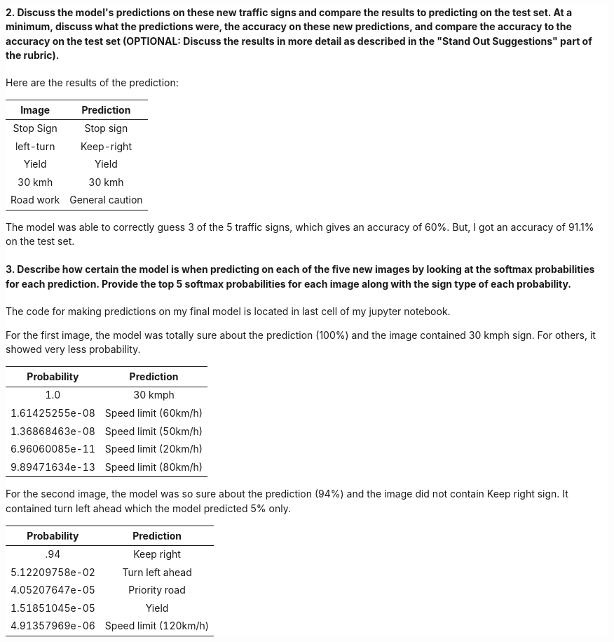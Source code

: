 #### 2. Discuss the model's predictions on these new traffic signs and compare the results to predicting on the test set. At a minimum, discuss what the predictions were, the accuracy on these new predictions, and compare the accuracy to the accuracy on the test set (OPTIONAL: Discuss the results in more detail as described in the "Stand Out Suggestions" part of the rubric).

Here are the results of the prediction:

| Image			        |     Prediction	        					| 
|:---------------------:|:---------------------------------------------:| 
| Stop Sign      		| Stop sign   									| 
| left-turn     			| Keep-right 										|
| Yield					| Yield											|
| 30 kmh	      		| 30 kmh				 				|
| Road work			| General caution     							|


The model was able to correctly guess 3 of the 5 traffic signs, which gives an accuracy of 60%. But, I got an accuracy of 91.1% on the test set.

#### 3. Describe how certain the model is when predicting on each of the five new images by looking at the softmax probabilities for each prediction. Provide the top 5 softmax probabilities for each image along with the sign type of each probability.

The code for making predictions on my final model is located in last cell of my jupyter notebook.

For the first image, the model was totally sure about the prediction (100%) and the image contained 30 kmph sign. For others, it showed very less probability.

| Probability         	|     Prediction	        					| 
|:---------------------:|:---------------------------------------------:| 
| 1.0        			| 30 kmph   									| 
| 1.61425255e-08    				| Speed limit (60km/h)								|
| 1.36868463e-08					| Speed limit (50km/h)											|
| 6.96060085e-11	      			| Speed limit (20km/h)			 				|
| 9.89471634e-13			    | Speed limit (80km/h)     							|


For the second image, the model was so sure about the prediction (94%) and the image did not contain Keep right sign. It contained turn left ahead which the model predicted 5% only.

| Probability         	|     Prediction	        					| 
|:---------------------:|:---------------------------------------------:| 
| .94         			| Keep right   									| 
| 5.12209758e-02    				| Turn left ahead									|
| 4.05207647e-05					| Priority road											|
| 1.51851045e-05	      			| Yield			 				|
| 4.91357969e-06				    | Speed limit (120km/h)      							|
